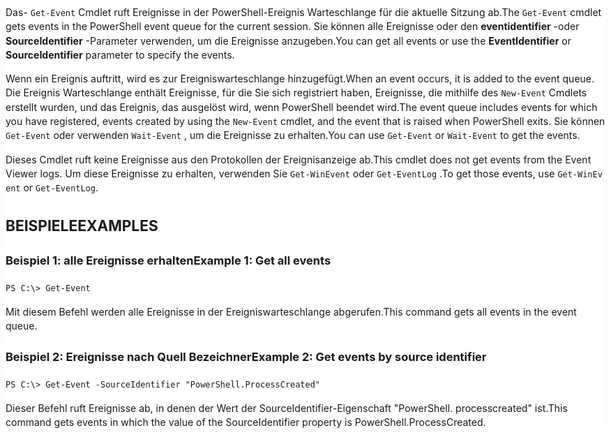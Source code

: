 <span data-ttu-id="eb8ed-110">Das- `Get-Event` Cmdlet ruft Ereignisse in der PowerShell-Ereignis Warteschlange für die aktuelle Sitzung ab.</span><span class="sxs-lookup"><span data-stu-id="eb8ed-110">The `Get-Event` cmdlet gets events in the PowerShell event queue for the current session.</span></span> <span data-ttu-id="eb8ed-111">Sie können alle Ereignisse oder den **eventidentifier** -oder **SourceIdentifier** -Parameter verwenden, um die Ereignisse anzugeben.</span><span class="sxs-lookup"><span data-stu-id="eb8ed-111">You can get all events or use the **EventIdentifier** or **SourceIdentifier** parameter to specify the events.</span></span>

<span data-ttu-id="eb8ed-112">Wenn ein Ereignis auftritt, wird es zur Ereigniswarteschlange hinzugefügt.</span><span class="sxs-lookup"><span data-stu-id="eb8ed-112">When an event occurs, it is added to the event queue.</span></span> <span data-ttu-id="eb8ed-113">Die Ereignis Warteschlange enthält Ereignisse, für die Sie sich registriert haben, Ereignisse, die mithilfe des `New-Event` Cmdlets erstellt wurden, und das Ereignis, das ausgelöst wird, wenn PowerShell beendet wird.</span><span class="sxs-lookup"><span data-stu-id="eb8ed-113">The event queue includes events for which you have registered, events created by using the `New-Event` cmdlet, and the event that is raised when PowerShell exits.</span></span> <span data-ttu-id="eb8ed-114">Sie können `Get-Event` oder verwenden `Wait-Event` , um die Ereignisse zu erhalten.</span><span class="sxs-lookup"><span data-stu-id="eb8ed-114">You can use `Get-Event` or `Wait-Event` to get the events.</span></span>

<span data-ttu-id="eb8ed-115">Dieses Cmdlet ruft keine Ereignisse aus den Protokollen der Ereignisanzeige ab.</span><span class="sxs-lookup"><span data-stu-id="eb8ed-115">This cmdlet does not get events from the Event Viewer logs.</span></span> <span data-ttu-id="eb8ed-116">Um diese Ereignisse zu erhalten, verwenden Sie `Get-WinEvent` oder `Get-EventLog` .</span><span class="sxs-lookup"><span data-stu-id="eb8ed-116">To get those events, use `Get-WinEvent` or `Get-EventLog`.</span></span>

## <span data-ttu-id="eb8ed-117">BEISPIELE</span><span class="sxs-lookup"><span data-stu-id="eb8ed-117">EXAMPLES</span></span>

### <span data-ttu-id="eb8ed-118">Beispiel 1: alle Ereignisse erhalten</span><span class="sxs-lookup"><span data-stu-id="eb8ed-118">Example 1: Get all events</span></span>

```
PS C:\> Get-Event
```

<span data-ttu-id="eb8ed-119">Mit diesem Befehl werden alle Ereignisse in der Ereigniswarteschlange abgerufen.</span><span class="sxs-lookup"><span data-stu-id="eb8ed-119">This command gets all events in the event queue.</span></span>

### <span data-ttu-id="eb8ed-120">Beispiel 2: Ereignisse nach Quell Bezeichner</span><span class="sxs-lookup"><span data-stu-id="eb8ed-120">Example 2: Get events by source identifier</span></span>

```
PS C:\> Get-Event -SourceIdentifier "PowerShell.ProcessCreated"
```

<span data-ttu-id="eb8ed-121">Dieser Befehl ruft Ereignisse ab, in denen der Wert der SourceIdentifier-Eigenschaft "PowerShell. processcreated" ist.</span><span class="sxs-lookup"><span data-stu-id="eb8ed-121">This command gets events in which the value of the SourceIdentifier property is PowerShell.ProcessCreated.</span></span>
